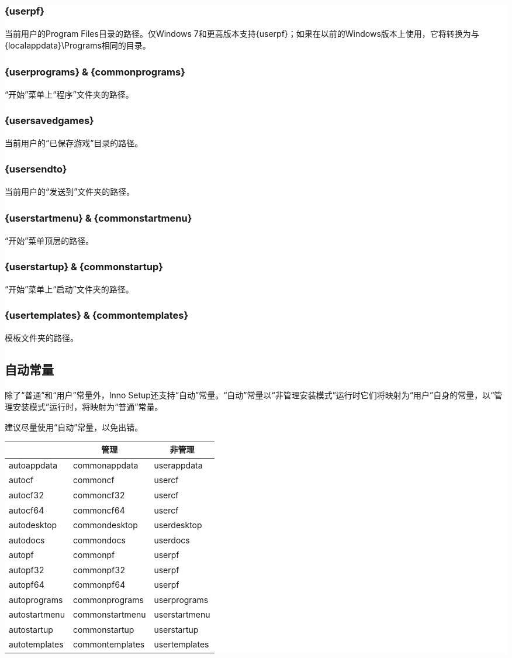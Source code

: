 ### {userpf}

当前用户的Program Files目录的路径。仅Windows 7和更高版本支持{userpf}；如果在以前的Windows版本上使用，它将转换为与{localappdata}\Programs相同的目录。

### {userprograms} & {commonprograms}

“开始”菜单上“程序”文件夹的路径。

### {usersavedgames}

当前用户的“已保存游戏”目录的路径。

### {usersendto}

当前用户的“发送到”文件夹的路径。

### {userstartmenu} & {commonstartmenu}

“开始”菜单顶层的路径。

### {userstartup} & {commonstartup}

“开始”菜单上“启动”文件夹的路径。

### {usertemplates} & {commontemplates}

模板文件夹的路径。

## 自动常量

除了“普通”和“用户”常量外，Inno Setup还支持“自动”常量。“自动”常量以“非管理安装模式”运行时它们将映射为“用户”自身的常量，以“管理安装模式”运行时，将映射为“普通”常量。

建议尽量使用“自动”常量，以免出错。

|          |        管理   |  非管理 |
|   ----   |           ----          |     ----            |
|    autoappdata    |     commonappdata   |    userappdata     |
|    autocf    |      commoncf   |    usercf     |
|    autocf32    |     commoncf32   |    usercf     |
|    autocf64    |     commoncf64   |    usercf     |
|    autodesktop    |     commondesktop   |    userdesktop     |
|    autodocs    |     commondocs   |    userdocs     |
|    autopf    |     commonpf   |    userpf     |
|    autopf32    |     commonpf32   |    userpf     |
|    autopf64    |     commonpf64   |    userpf     |
|    autoprograms    |     commonprograms   |    userprograms     |
|    autostartmenu    |     commonstartmenu   |    userstartmenu     |
|    autostartup    |     commonstartup   |    userstartup     |
|    autotemplates    |     commontemplates   |    usertemplates     |
